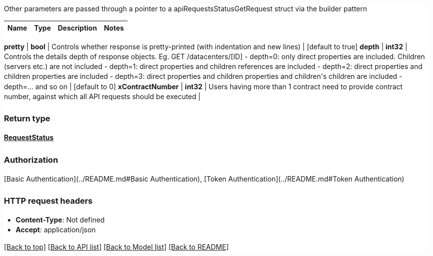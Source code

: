 Other parameters are passed through a pointer to a apiRequestsStatusGetRequest struct via the builder pattern


Name | Type | Description  | Notes
------------- | ------------- | ------------- | -------------

 **pretty** | **bool** | Controls whether response is pretty-printed (with indentation and new lines) | [default to true]
 **depth** | **int32** | Controls the details depth of response objects.  Eg. GET /datacenters/[ID]  - depth&#x3D;0: only direct properties are included. Children (servers etc.) are not included  - depth&#x3D;1: direct properties and children references are included  - depth&#x3D;2: direct properties and children properties are included  - depth&#x3D;3: direct properties and children properties and children&#39;s children are included  - depth&#x3D;... and so on | [default to 0]
 **xContractNumber** | **int32** | Users having more than 1 contract need to provide contract number, against which all API requests should be executed | 

### Return type

[**RequestStatus**](RequestStatus.md)

### Authorization

[Basic Authentication](../README.md#Basic Authentication), [Token Authentication](../README.md#Token Authentication)

### HTTP request headers

- **Content-Type**: Not defined
- **Accept**: application/json

[[Back to top]](#) [[Back to API list]](../README.md#documentation-for-api-endpoints)
[[Back to Model list]](../README.md#documentation-for-models)
[[Back to README]](../README.md)

